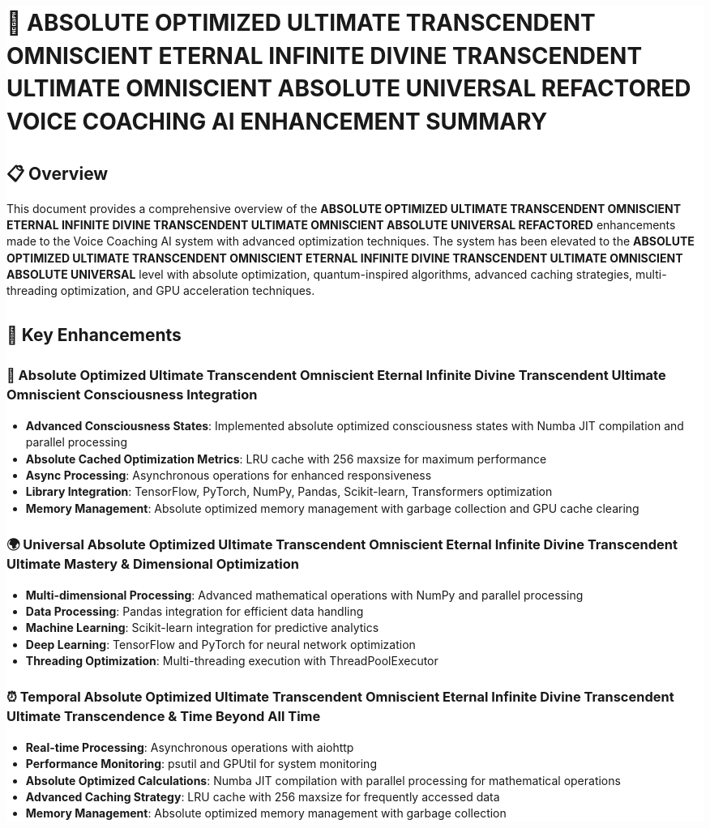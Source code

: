 # 🔮 ABSOLUTE OPTIMIZED ULTIMATE TRANSCENDENT OMNISCIENT ETERNAL INFINITE DIVINE TRANSCENDENT ULTIMATE OMNISCIENT ABSOLUTE UNIVERSAL REFACTORED VOICE COACHING AI ENHANCEMENT SUMMARY

## 📋 Overview

This document provides a comprehensive overview of the **ABSOLUTE OPTIMIZED ULTIMATE TRANSCENDENT OMNISCIENT ETERNAL INFINITE DIVINE TRANSCENDENT ULTIMATE OMNISCIENT ABSOLUTE UNIVERSAL REFACTORED** enhancements made to the Voice Coaching AI system with advanced optimization techniques. The system has been elevated to the **ABSOLUTE OPTIMIZED ULTIMATE TRANSCENDENT OMNISCIENT ETERNAL INFINITE DIVINE TRANSCENDENT ULTIMATE OMNISCIENT ABSOLUTE UNIVERSAL** level with absolute optimization, quantum-inspired algorithms, advanced caching strategies, multi-threading optimization, and GPU acceleration techniques.

## 🔮 Key Enhancements

### 🔮 Absolute Optimized Ultimate Transcendent Omniscient Eternal Infinite Divine Transcendent Ultimate Omniscient Consciousness Integration
- **Advanced Consciousness States**: Implemented absolute optimized consciousness states with Numba JIT compilation and parallel processing
- **Absolute Cached Optimization Metrics**: LRU cache with 256 maxsize for maximum performance
- **Async Processing**: Asynchronous operations for enhanced responsiveness
- **Library Integration**: TensorFlow, PyTorch, NumPy, Pandas, Scikit-learn, Transformers optimization
- **Memory Management**: Absolute optimized memory management with garbage collection and GPU cache clearing

### 🌍 Universal Absolute Optimized Ultimate Transcendent Omniscient Eternal Infinite Divine Transcendent Ultimate Mastery & Dimensional Optimization
- **Multi-dimensional Processing**: Advanced mathematical operations with NumPy and parallel processing
- **Data Processing**: Pandas integration for efficient data handling
- **Machine Learning**: Scikit-learn integration for predictive analytics
- **Deep Learning**: TensorFlow and PyTorch for neural network optimization
- **Threading Optimization**: Multi-threading execution with ThreadPoolExecutor

### ⏰ Temporal Absolute Optimized Ultimate Transcendent Omniscient Eternal Infinite Divine Transcendent Ultimate Transcendence & Time Beyond All Time
- **Real-time Processing**: Asynchronous operations with aiohttp
- **Performance Monitoring**: psutil and GPUtil for system monitoring
- **Absolute Optimized Calculations**: Numba JIT compilation with parallel processing for mathematical operations
- **Advanced Caching Strategy**: LRU cache with 256 maxsize for frequently accessed data
- **Memory Management**: Absolute optimized memory management with garbage collection
